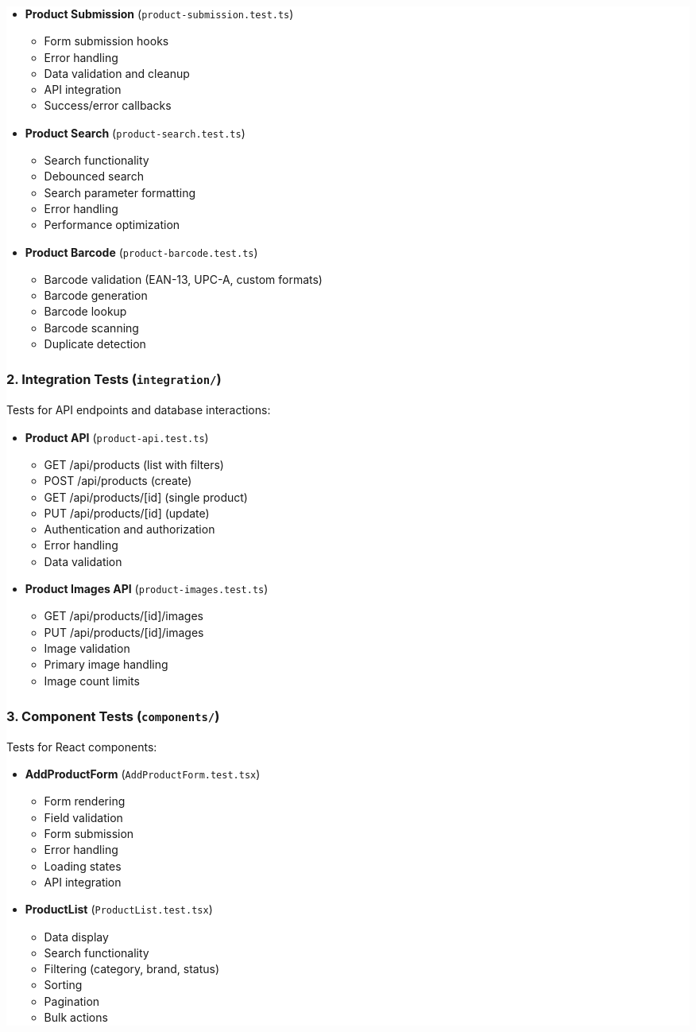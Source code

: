 - **Product Submission** (`product-submission.test.ts`)
  - Form submission hooks
  - Error handling
  - Data validation and cleanup
  - API integration
  - Success/error callbacks

- **Product Search** (`product-search.test.ts`)
  - Search functionality
  - Debounced search
  - Search parameter formatting
  - Error handling
  - Performance optimization

- **Product Barcode** (`product-barcode.test.ts`)
  - Barcode validation (EAN-13, UPC-A, custom formats)
  - Barcode generation
  - Barcode lookup
  - Barcode scanning
  - Duplicate detection

### 2. Integration Tests (`integration/`)

Tests for API endpoints and database interactions:

- **Product API** (`product-api.test.ts`)
  - GET /api/products (list with filters)
  - POST /api/products (create)
  - GET /api/products/[id] (single product)
  - PUT /api/products/[id] (update)
  - Authentication and authorization
  - Error handling
  - Data validation

- **Product Images API** (`product-images.test.ts`)
  - GET /api/products/[id]/images
  - PUT /api/products/[id]/images
  - Image validation
  - Primary image handling
  - Image count limits

### 3. Component Tests (`components/`)

Tests for React components:

- **AddProductForm** (`AddProductForm.test.tsx`)
  - Form rendering
  - Field validation
  - Form submission
  - Error handling
  - Loading states
  - API integration

- **ProductList** (`ProductList.test.tsx`)
  - Data display
  - Search functionality
  - Filtering (category, brand, status)
  - Sorting
  - Pagination
  - Bulk actions
